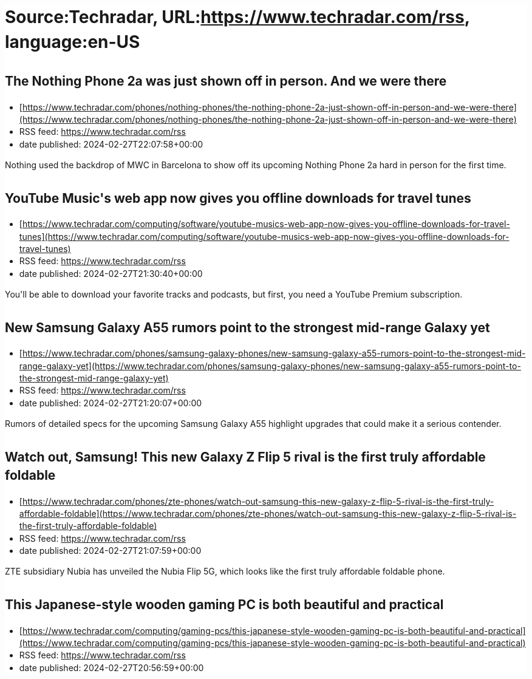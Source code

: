 # Source:Techradar, URL:https://www.techradar.com/rss, language:en-US

## The Nothing Phone 2a was just shown off in person. And we were there
 - [https://www.techradar.com/phones/nothing-phones/the-nothing-phone-2a-just-shown-off-in-person-and-we-were-there](https://www.techradar.com/phones/nothing-phones/the-nothing-phone-2a-just-shown-off-in-person-and-we-were-there)
 - RSS feed: https://www.techradar.com/rss
 - date published: 2024-02-27T22:07:58+00:00

Nothing used the backdrop of MWC in Barcelona to show off its upcoming Nothing Phone 2a hard in person for the first time.

## YouTube Music's web app now gives you offline downloads for travel tunes
 - [https://www.techradar.com/computing/software/youtube-musics-web-app-now-gives-you-offline-downloads-for-travel-tunes](https://www.techradar.com/computing/software/youtube-musics-web-app-now-gives-you-offline-downloads-for-travel-tunes)
 - RSS feed: https://www.techradar.com/rss
 - date published: 2024-02-27T21:30:40+00:00

You'll be able to download your favorite tracks and podcasts, but first, you need a YouTube Premium subscription.

## New Samsung Galaxy A55 rumors point to the strongest mid-range Galaxy yet
 - [https://www.techradar.com/phones/samsung-galaxy-phones/new-samsung-galaxy-a55-rumors-point-to-the-strongest-mid-range-galaxy-yet](https://www.techradar.com/phones/samsung-galaxy-phones/new-samsung-galaxy-a55-rumors-point-to-the-strongest-mid-range-galaxy-yet)
 - RSS feed: https://www.techradar.com/rss
 - date published: 2024-02-27T21:20:07+00:00

Rumors of detailed specs for the upcoming Samsung Galaxy A55 highlight upgrades that could make it a serious contender.

## Watch out, Samsung! This new Galaxy Z Flip 5 rival is the first truly affordable foldable
 - [https://www.techradar.com/phones/zte-phones/watch-out-samsung-this-new-galaxy-z-flip-5-rival-is-the-first-truly-affordable-foldable](https://www.techradar.com/phones/zte-phones/watch-out-samsung-this-new-galaxy-z-flip-5-rival-is-the-first-truly-affordable-foldable)
 - RSS feed: https://www.techradar.com/rss
 - date published: 2024-02-27T21:07:59+00:00

ZTE subsidiary Nubia has unveiled the Nubia Flip 5G, which looks like the first truly affordable foldable phone.

## This Japanese-style wooden gaming PC is both beautiful and practical
 - [https://www.techradar.com/computing/gaming-pcs/this-japanese-style-wooden-gaming-pc-is-both-beautiful-and-practical](https://www.techradar.com/computing/gaming-pcs/this-japanese-style-wooden-gaming-pc-is-both-beautiful-and-practical)
 - RSS feed: https://www.techradar.com/rss
 - date published: 2024-02-27T20:56:59+00:00
